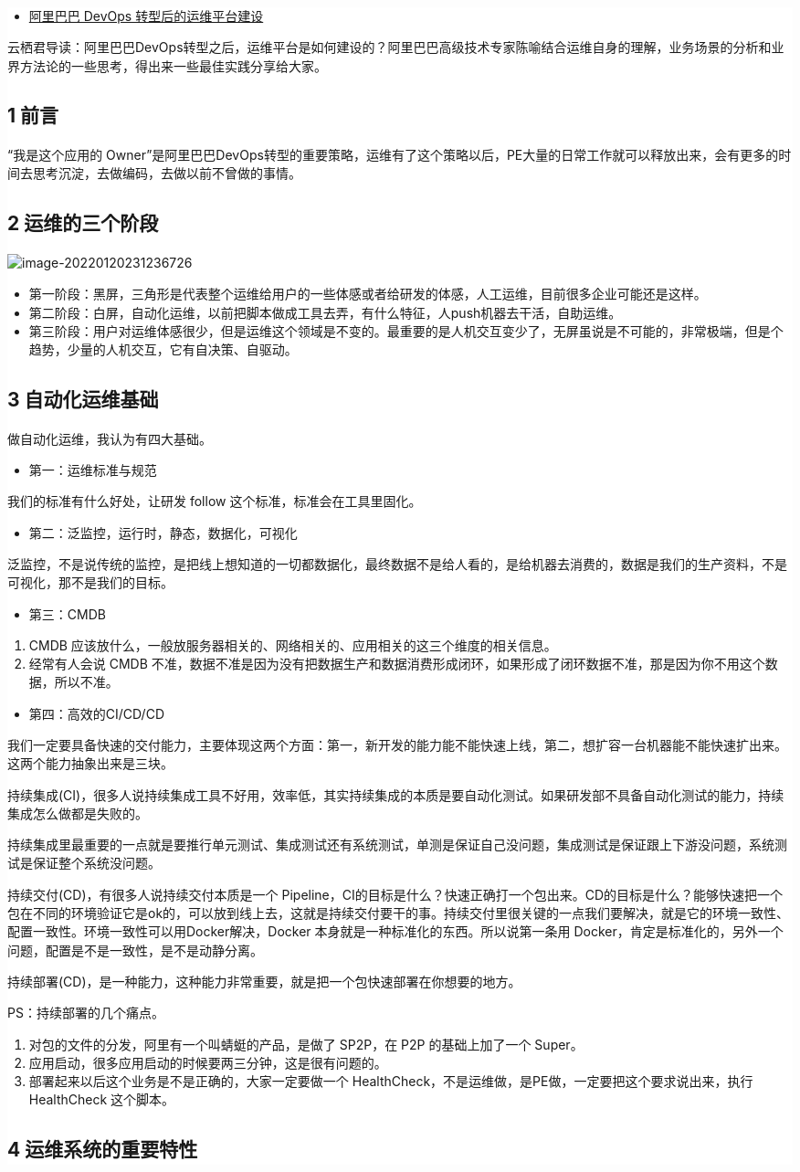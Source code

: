 - [阿里巴巴 DevOps 转型后的运维平台建设](https://mp.weixin.qq.com/s/78V2VfX0sSoT2dRg21eSIA)

云栖君导读：阿里巴巴DevOps转型之后，运维平台是如何建设的？阿里巴巴高级技术专家陈喻结合运维自身的理解，业务场景的分析和业界方法论的一些思考，得出来一些最佳实践分享给大家。

## 1 前言

“我是这个应用的 Owner”是阿里巴巴DevOps转型的重要策略，运维有了这个策略以后，PE大量的日常工作就可以释放出来，会有更多的时间去思考沉淀，去做编码，去做以前不曾做的事情。

## 2 运维的三个阶段

![image-20220120231236726](https://gitee.com/er-huomeng/img/raw/master/img/image-20220120231236726.png)





- 第一阶段：黑屏，三角形是代表整个运维给用户的一些体感或者给研发的体感，人工运维，目前很多企业可能还是这样。
- 第二阶段：白屏，自动化运维，以前把脚本做成工具去弄，有什么特征，人push机器去干活，自助运维。
- 第三阶段：用户对运维体感很少，但是运维这个领域是不变的。最重要的是人机交互变少了，无屏虽说是不可能的，非常极端，但是个趋势，少量的人机交互，它有自决策、自驱动。

## 3 自动化运维基础

做自动化运维，我认为有四大基础。

- 第一：运维标准与规范

我们的标准有什么好处，让研发 follow 这个标准，标准会在工具里固化。

- 第二：泛监控，运行时，静态，数据化，可视化

泛监控，不是说传统的监控，是把线上想知道的一切都数据化，最终数据不是给人看的，是给机器去消费的，数据是我们的生产资料，不是可视化，那不是我们的目标。

- 第三：CMDB

1. CMDB 应该放什么，一般放服务器相关的、网络相关的、应用相关的这三个维度的相关信息。
2. 经常有人会说 CMDB 不准，数据不准是因为没有把数据生产和数据消费形成闭环，如果形成了闭环数据不准，那是因为你不用这个数据，所以不准。

- 第四：高效的CI/CD/CD

我们一定要具备快速的交付能力，主要体现这两个方面：第一，新开发的能力能不能快速上线，第二，想扩容一台机器能不能快速扩出来。这两个能力抽象出来是三块。

持续集成(CI)，很多人说持续集成工具不好用，效率低，其实持续集成的本质是要自动化测试。如果研发部不具备自动化测试的能力，持续集成怎么做都是失败的。

持续集成里最重要的一点就是要推行单元测试、集成测试还有系统测试，单测是保证自己没问题，集成测试是保证跟上下游没问题，系统测试是保证整个系统没问题。

持续交付(CD)，有很多人说持续交付本质是一个  Pipeline，CI的目标是什么？快速正确打一个包出来。CD的目标是什么？能够快速把一个包在不同的环境验证它是ok的，可以放到线上去，这就是持续交付要干的事。持续交付里很关键的一点我们要解决，就是它的环境一致性、配置一致性。环境一致性可以用Docker解决，Docker 本身就是一种标准化的东西。所以说第一条用 Docker，肯定是标准化的，另外一个问题，配置是不是一致性，是不是动静分离。

持续部署(CD)，是一种能力，这种能力非常重要，就是把一个包快速部署在你想要的地方。

PS：持续部署的几个痛点。

1. 对包的文件的分发，阿里有一个叫蜻蜓的产品，是做了 SP2P，在 P2P 的基础上加了一个 Super。
2. 应用启动，很多应用启动的时候要两三分钟，这是很有问题的。
3. 部署起来以后这个业务是不是正确的，大家一定要做一个 HealthCheck，不是运维做，是PE做，一定要把这个要求说出来，执行 HealthCheck 这个脚本。

## 4 运维系统的重要特性
